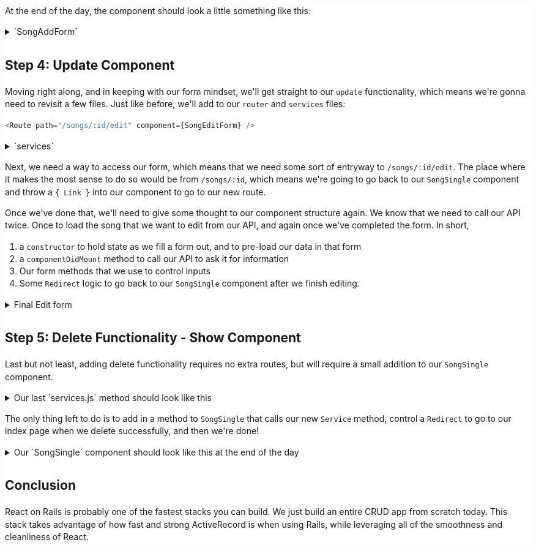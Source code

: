 At the end of the day, the component should look a little something like this:


<details><summary>`SongAddForm`</summary></details>

## Step 4: Update Component

Moving right along, and in keeping with our form mindset, we'll get straight to our `update` functionality, which means we're gonna need to revisit a few files. Just like before, we'll add to our `router` and `services` files:

```javascript
<Route path="/songs/:id/edit" component={SongEditForm} />
```

<details><summary>`services`</summary></details>

Next, we need a way to access our form, which means that we need some sort of entryway to `/songs/:id/edit`. The place where it makes the most sense to do so would be from `/songs/:id`, which means we're going to go back to our `SongSingle` component and throw a `{ Link }` into our component to go to our new route.

Once we've done that, we'll need to give some thought to our component structure again. We know that we need to call our API twice. Once to load the song that we want to edit from our API, and again once we've completed the form. In short,

1. a `constructor` to hold state as we fill a form out, and to pre-load our data in that form
2. a `componentDidMount` method to call our API to ask it for information
3. Our form methods that we use to control inputs
4. Some `Redirect` logic to go back to our `SongSingle` component after we finish editing.

<details><summary>Final Edit form</summary></details>


## Step 5: Delete Functionality - Show Component

Last but not least, adding delete functionality requires no extra routes, but will require a small addition to our `SongSingle` component.

<details><summary>Our last `services.js` method should look like this</summary></details>

The only thing left to do is to add in a method to `SongSingle` that calls our new `Service` method, control a `Redirect` to go to our index page when we delete successfully, and then we're done!

<details><summary>Our `SongSingle` component should look like this at the end of the day</summary></details>


## Conclusion

React on Rails is probably one of the fastest stacks you can build. We just build an entire CRUD app from scratch today. This stack takes advantage of how fast and strong ActiveRecord is when using Rails, while leveraging all of the smoothness and cleanliness of React.
